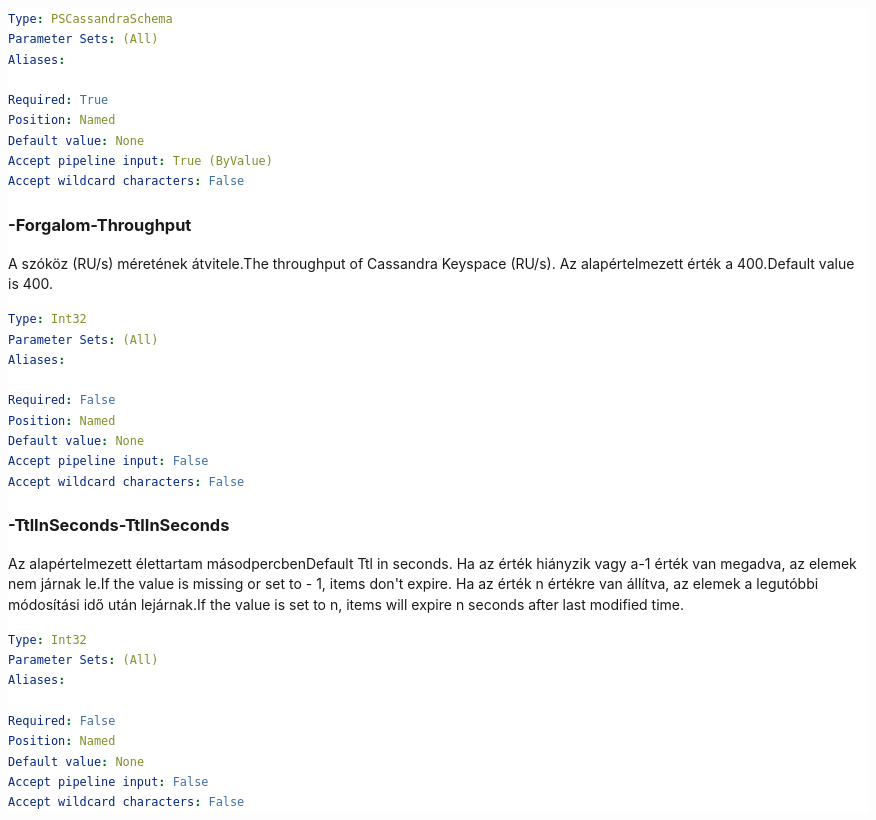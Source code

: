 ```yaml
Type: PSCassandraSchema
Parameter Sets: (All)
Aliases:

Required: True
Position: Named
Default value: None
Accept pipeline input: True (ByValue)
Accept wildcard characters: False
```

### <span data-ttu-id="e15d1-130">-Forgalom</span><span class="sxs-lookup"><span data-stu-id="e15d1-130">-Throughput</span></span>
<span data-ttu-id="e15d1-131">A szóköz (RU/s) méretének átvitele.</span><span class="sxs-lookup"><span data-stu-id="e15d1-131">The throughput of Cassandra Keyspace (RU/s).</span></span>
<span data-ttu-id="e15d1-132">Az alapértelmezett érték a 400.</span><span class="sxs-lookup"><span data-stu-id="e15d1-132">Default value is 400.</span></span>

```yaml
Type: Int32
Parameter Sets: (All)
Aliases:

Required: False
Position: Named
Default value: None
Accept pipeline input: False
Accept wildcard characters: False
```

### <span data-ttu-id="e15d1-133">-TtlInSeconds</span><span class="sxs-lookup"><span data-stu-id="e15d1-133">-TtlInSeconds</span></span>
<span data-ttu-id="e15d1-134">Az alapértelmezett élettartam másodpercben</span><span class="sxs-lookup"><span data-stu-id="e15d1-134">Default Ttl in seconds.</span></span>
<span data-ttu-id="e15d1-135">Ha az érték hiányzik vagy a-1 érték van megadva, az elemek nem járnak le.</span><span class="sxs-lookup"><span data-stu-id="e15d1-135">If the value is missing or set to  - 1, items don't expire.</span></span>
<span data-ttu-id="e15d1-136">Ha az érték n értékre van állítva, az elemek a legutóbbi módosítási idő után lejárnak.</span><span class="sxs-lookup"><span data-stu-id="e15d1-136">If the value is set to n, items will expire n seconds after last modified time.</span></span>

```yaml
Type: Int32
Parameter Sets: (All)
Aliases:

Required: False
Position: Named
Default value: None
Accept pipeline input: False
Accept wildcard characters: False
```
